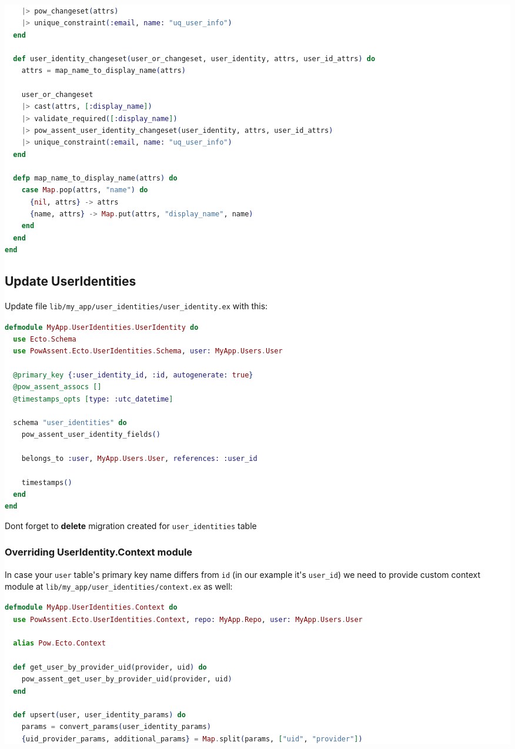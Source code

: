 ```elixir
    |> pow_changeset(attrs)
    |> unique_constraint(:email, name: "uq_user_info")
  end

  def user_identity_changeset(user_or_changeset, user_identity, attrs, user_id_attrs) do
    attrs = map_name_to_display_name(attrs)

    user_or_changeset
    |> cast(attrs, [:display_name])
    |> validate_required([:display_name])
    |> pow_assent_user_identity_changeset(user_identity, attrs, user_id_attrs)
    |> unique_constraint(:email, name: "uq_user_info")
  end

  defp map_name_to_display_name(attrs) do
    case Map.pop(attrs, "name") do
      {nil, attrs} -> attrs
      {name, attrs} -> Map.put(attrs, "display_name", name)
    end
  end
end
```

## Update UserIdentities

Update file `lib/my_app/user_identities/user_identity.ex`
with this:
```elixir
defmodule MyApp.UserIdentities.UserIdentity do
  use Ecto.Schema
  use PowAssent.Ecto.UserIdentities.Schema, user: MyApp.Users.User

  @primary_key {:user_identity_id, :id, autogenerate: true}
  @pow_assent_assocs []
  @timestamps_opts [type: :utc_datetime]

  schema "user_identities" do
    pow_assent_user_identity_fields()

    belongs_to :user, MyApp.Users.User, references: :user_id

    timestamps()
  end
end
```

Dont forget to **delete** migration created for `user_identities` table

### Overriding UserIdentity.Context module
In case your `user` table's primary key name differs from `id` (in our example it's `user_id`) we need to provide custom context module at `lib/my_app/user_identities/context.ex` as well:
```elixir
defmodule MyApp.UserIdentities.Context do
  use PowAssent.Ecto.UserIdentities.Context, repo: MyApp.Repo, user: MyApp.Users.User

  alias Pow.Ecto.Context

  def get_user_by_provider_uid(provider, uid) do
    pow_assent_get_user_by_provider_uid(provider, uid)
  end

  def upsert(user, user_identity_params) do
    params = convert_params(user_identity_params)
    {uid_provider_params, additional_params} = Map.split(params, ["uid", "provider"])
```